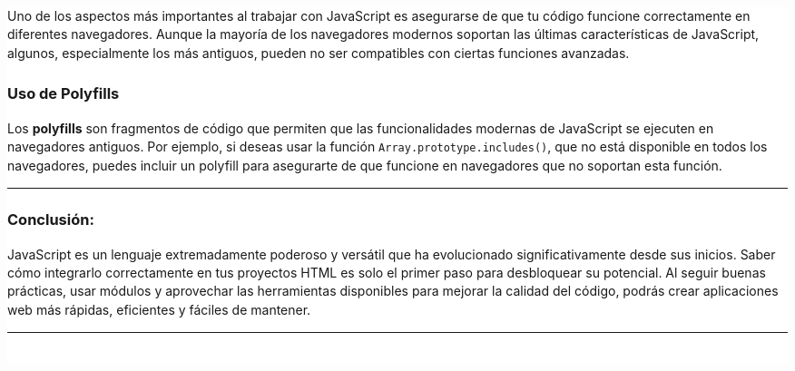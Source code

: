 Uno de los aspectos más importantes al trabajar con JavaScript es asegurarse de que tu código funcione correctamente en diferentes navegadores. Aunque la mayoría de los navegadores modernos soportan las últimas características de JavaScript, algunos, especialmente los más antiguos, pueden no ser compatibles con ciertas funciones avanzadas.

### **Uso de Polyfills**

Los **polyfills** son fragmentos de código que permiten que las funcionalidades modernas de JavaScript se ejecuten en navegadores antiguos. Por ejemplo, si deseas usar la función `Array.prototype.includes()`, que no está disponible en todos los navegadores, puedes incluir un polyfill para asegurarte de que funcione en navegadores que no soportan esta función.

***

### **Conclusión:**

JavaScript es un lenguaje extremadamente poderoso y versátil que ha evolucionado significativamente desde sus inicios. Saber cómo integrarlo correctamente en tus proyectos HTML es solo el primer paso para desbloquear su potencial. Al seguir buenas prácticas, usar módulos y aprovechar las herramientas disponibles para mejorar la calidad del código, podrás crear aplicaciones web más rápidas, eficientes y fáciles de mantener.

***

<br>
